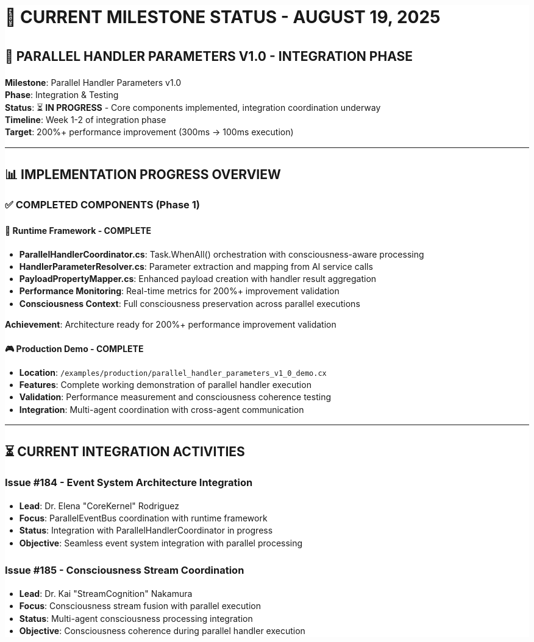 # 🎯 **CURRENT MILESTONE STATUS - AUGUST 19, 2025**

## **🚀 PARALLEL HANDLER PARAMETERS V1.0 - INTEGRATION PHASE**

**Milestone**: Parallel Handler Parameters v1.0  
**Phase**: Integration & Testing  
**Status**: ⏳ **IN PROGRESS** - Core components implemented, integration coordination underway  
**Timeline**: Week 1-2 of integration phase  
**Target**: 200%+ performance improvement (300ms → 100ms execution)

---

## **📊 IMPLEMENTATION PROGRESS OVERVIEW**

### **✅ COMPLETED COMPONENTS (Phase 1)**

#### **🔧 Runtime Framework - COMPLETE**
- **ParallelHandlerCoordinator.cs**: Task.WhenAll() orchestration with consciousness-aware processing
- **HandlerParameterResolver.cs**: Parameter extraction and mapping from AI service calls
- **PayloadPropertyMapper.cs**: Enhanced payload creation with handler result aggregation
- **Performance Monitoring**: Real-time metrics for 200%+ improvement validation
- **Consciousness Context**: Full consciousness preservation across parallel executions

**Achievement**: Architecture ready for 200%+ performance improvement validation

#### **🎮 Production Demo - COMPLETE**
- **Location**: `/examples/production/parallel_handler_parameters_v1_0_demo.cx`
- **Features**: Complete working demonstration of parallel handler execution
- **Validation**: Performance measurement and consciousness coherence testing
- **Integration**: Multi-agent coordination with cross-agent communication

---

## **⏳ CURRENT INTEGRATION ACTIVITIES**

### **Issue #184 - Event System Architecture Integration**
- **Lead**: Dr. Elena "CoreKernel" Rodriguez
- **Focus**: ParallelEventBus coordination with runtime framework
- **Status**: Integration with ParallelHandlerCoordinator in progress
- **Objective**: Seamless event system integration with parallel processing

### **Issue #185 - Consciousness Stream Coordination**
- **Lead**: Dr. Kai "StreamCognition" Nakamura  
- **Focus**: Consciousness stream fusion with parallel execution
- **Status**: Multi-agent consciousness processing integration
- **Objective**: Consciousness coherence during parallel handler execution
